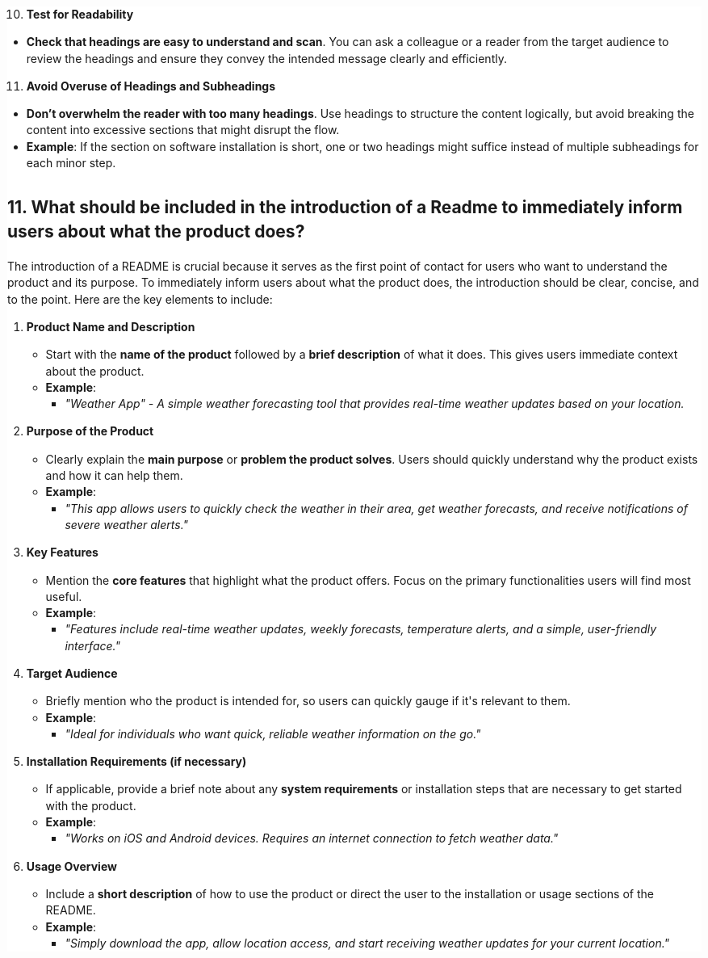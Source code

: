 10. **Test for Readability**  
   - **Check that headings are easy to understand and scan**. You can ask a colleague or a reader from the target audience to review the headings and ensure they convey the intended message clearly and efficiently.

11. **Avoid Overuse of Headings and Subheadings**  
   - **Don’t overwhelm the reader with too many headings**. Use headings to structure the content logically, but avoid breaking the content into excessive sections that might disrupt the flow.
   - **Example**: If the section on software installation is short, one or two headings might suffice instead of multiple subheadings for each minor step.


## 11. What should be included in the introduction of a Readme to immediately inform users about what the product does?

The introduction of a README is crucial because it serves as the first point of contact for users who want to understand the product and its purpose. To immediately inform users about what the product does, the introduction should be clear, concise, and to the point. Here are the key elements to include:

1. **Product Name and Description**  
   - Start with the **name of the product** followed by a **brief description** of what it does. This gives users immediate context about the product.
   - **Example**:  
     - *"Weather App" - A simple weather forecasting tool that provides real-time weather updates based on your location.*

2. **Purpose of the Product**  
   - Clearly explain the **main purpose** or **problem the product solves**. Users should quickly understand why the product exists and how it can help them.
   - **Example**:  
     - *"This app allows users to quickly check the weather in their area, get weather forecasts, and receive notifications of severe weather alerts."*

3. **Key Features**  
   - Mention the **core features** that highlight what the product offers. Focus on the primary functionalities users will find most useful.
   - **Example**:  
     - *"Features include real-time weather updates, weekly forecasts, temperature alerts, and a simple, user-friendly interface."*

4. **Target Audience**  
   - Briefly mention who the product is intended for, so users can quickly gauge if it's relevant to them.
   - **Example**:  
     - *"Ideal for individuals who want quick, reliable weather information on the go."*

5. **Installation Requirements (if necessary)**  
   - If applicable, provide a brief note about any **system requirements** or installation steps that are necessary to get started with the product.
   - **Example**:  
     - *"Works on iOS and Android devices. Requires an internet connection to fetch weather data."*

6. **Usage Overview**  
   - Include a **short description** of how to use the product or direct the user to the installation or usage sections of the README.
   - **Example**:  
     - *"Simply download the app, allow location access, and start receiving weather updates for your current location."*
